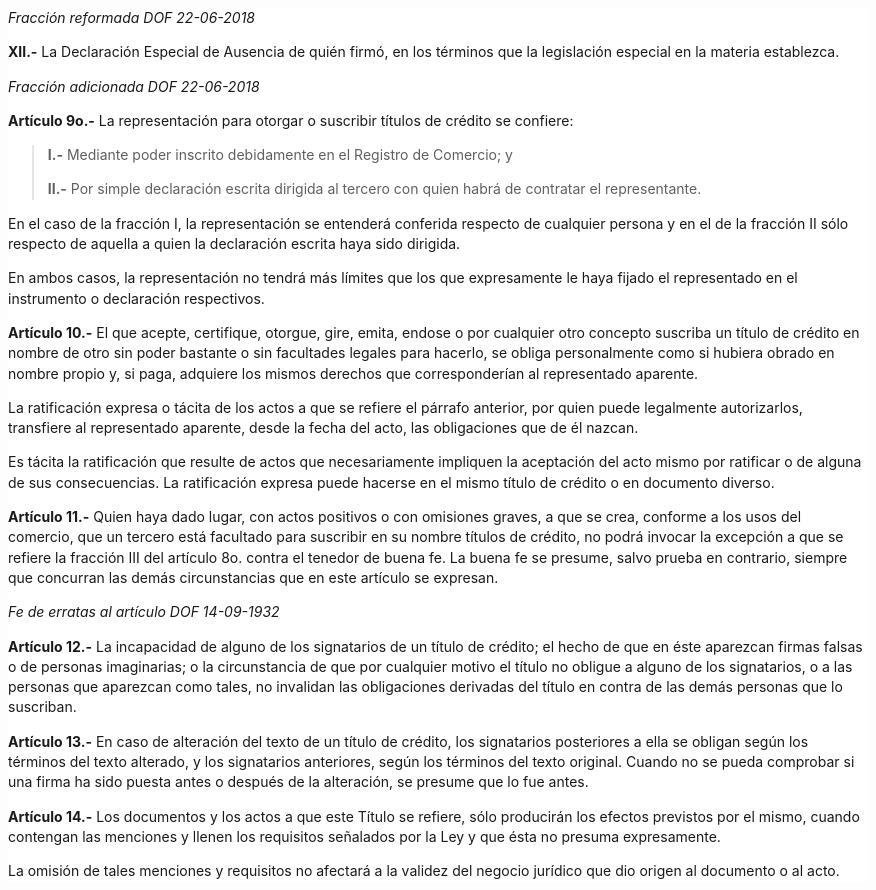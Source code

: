 *Fracción reformada DOF 22-06-2018*

**XII.-** La Declaración Especial de Ausencia de quién firmó, en los términos que la legislación especial en la materia establezca.

*Fracción adicionada DOF 22-06-2018*

**Artículo 9o.-** La representación para otorgar o suscribir títulos de crédito se confiere:

> **I.-** Mediante poder inscrito debidamente en el Registro de Comercio; y
>
> **II.-** Por simple declaración escrita dirigida al tercero con quien habrá de contratar el representante.

En el caso de la fracción I, la representación se entenderá conferida respecto de cualquier persona y en el de la fracción II sólo respecto de aquella a quien la declaración escrita haya sido dirigida.

En ambos casos, la representación no tendrá más límites que los que expresamente le haya fijado el representado en el instrumento o declaración respectivos.

**Artículo 10.-** El que acepte, certifique, otorgue, gire, emita, endose o por cualquier otro concepto suscriba un título de crédito en nombre de otro sin poder bastante o sin facultades legales para hacerlo, se obliga personalmente como si hubiera obrado en nombre propio y, si paga, adquiere los mismos derechos que corresponderían al representado aparente.

La ratificación expresa o tácita de los actos a que se refiere el párrafo anterior, por quien puede legalmente autorizarlos, transfiere al representado aparente, desde la fecha del acto, las obligaciones que de él nazcan.

Es tácita la ratificación que resulte de actos que necesariamente impliquen la aceptación del acto mismo por ratificar o de alguna de sus consecuencias. La ratificación expresa puede hacerse en el mismo título de crédito o en documento diverso.

**Artículo 11.-** Quien haya dado lugar, con actos positivos o con omisiones graves, a que se crea, conforme a los usos del comercio, que un tercero está facultado para suscribir en su nombre títulos de crédito, no podrá invocar la excepción a que se refiere la fracción III del artículo 8o. contra el tenedor de buena fe. La buena fe se presume, salvo prueba en contrario, siempre que concurran las demás circunstancias que en este artículo se expresan.

*Fe de erratas al artículo DOF 14-09-1932*

**Artículo 12.-** La incapacidad de alguno de los signatarios de un título de crédito; el hecho de que en éste aparezcan firmas falsas o de personas imaginarias; o la circunstancia de que por cualquier motivo el título no obligue a alguno de los signatarios, o a las personas que aparezcan como tales, no invalidan las obligaciones derivadas del título en contra de las demás personas que lo suscriban.

**Artículo 13.-** En caso de alteración del texto de un título de crédito, los signatarios posteriores a ella se obligan según los términos del texto alterado, y los signatarios anteriores, según los términos del texto original. Cuando no se pueda comprobar si una firma ha sido puesta antes o después de la alteración, se presume que lo fue antes.

**Artículo 14.-** Los documentos y los actos a que este Título se refiere, sólo producirán los efectos previstos por el mismo, cuando contengan las menciones y llenen los requisitos señalados por la Ley y que ésta no presuma expresamente.

La omisión de tales menciones y requisitos no afectará a la validez del negocio jurídico que dio origen al documento o al acto.
